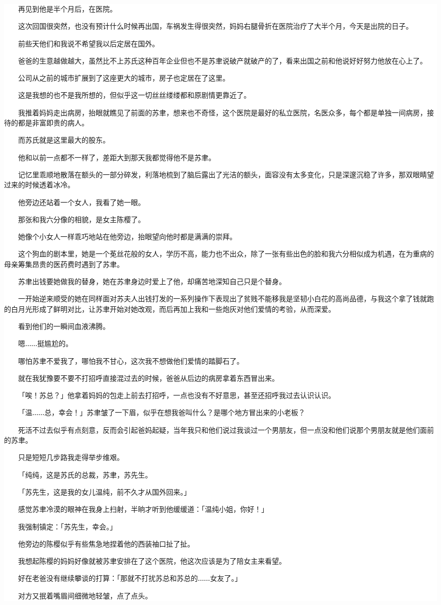 &emsp;&emsp;再见到他是半个月后，在医院。  
  
&emsp;&emsp;这次回国很突然，也没有预计什么时候再出国，车祸发生得很突然，妈妈右腿骨折在医院治疗了大半个月，今天是出院的日子。  
  
&emsp;&emsp;前些天他们和我说不希望我以后定居在国外。  
  
&emsp;&emsp;爸爸的生意越做越大，虽然比不上苏氏这种百年企业但也不是苏聿说破产就破产的了，看来出国之前和他说好好努力他放在心上了。  
  
&emsp;&emsp;公司从之前的城市扩展到了这座更大的城市，房子也定居在了这里。  
  
&emsp;&emsp;这是我想的也不是我所想的，但似乎这一切丝丝缕缕都和原剧情更靠近了。  
  
&emsp;&emsp;我推着妈妈走出病房，抬眼就瞧见了前面的苏聿，想来也不奇怪，这个医院是最好的私立医院，名医众多，每个都是单独一间病房，接待的都是非富即贵的病人。  
  
&emsp;&emsp;而苏氏就是这里最大的股东。  
  
&emsp;&emsp;他和以前一点都不一样了，差距大到那天我都觉得他不是苏聿。  
  
&emsp;&emsp;记忆里乖顺地散落在额头的一部分碎发，利落地梳到了脑后露出了光洁的额头，面容没有太多变化，只是深邃沉稳了许多，那双眼睛望过来的时候透着冰冷。  
  
&emsp;&emsp;他旁边还站着一个女人，我看了她一眼。  
  
&emsp;&emsp;那张和我六分像的相貌，是女主陈樱了。  
  
&emsp;&emsp;她像个小女人一样乖巧地站在他旁边，抬眼望向他时都是满满的崇拜。  
  
&emsp;&emsp;这个狗血的剧本里，她是一个莬丝花般的女人，学历不高，能力也不出众，除了一张有些出色的脸和我六分相似成为机遇，在为重病的母亲筹集昂贵的医药费时遇到了苏聿。  
  
&emsp;&emsp;苏聿出钱要她做我的替身，她在苏聿身边时爱上了他，却痛苦地深知自己只是个替身。  
  
&emsp;&emsp;一开始逆来顺受的她在同样面对苏夫人出钱打发的一系列操作下表现出了贫贱不能移我是坚韧小白花的高尚品德，与我这个拿了钱就跑的白月光形成了鲜明对比，让苏聿开始对她改观，而后再加上我和一些炮灰对他们爱情的考验，从而深爱。  
  
&emsp;&emsp;看到他们的一瞬间血液沸腾。  
  
&emsp;&emsp;嗯……挺尴尬的。  
  
&emsp;&emsp;哪怕苏聿不爱我了，哪怕我不甘心，这次我不想做他们爱情的踏脚石了。  
  
&emsp;&emsp;就在我犹豫要不要不打招呼直接混过去的时候，爸爸从后边的病房拿着东西冒出来。  
  
&emsp;&emsp;「唉！苏总？」他拿着妈妈的包走上前去打招呼，一点也没有不好意思，甚至还招呼我过去认识认识。  
  
&emsp;&emsp;「温……总，幸会！」苏聿皱了一下眉，似乎在想我爸叫什么？是哪个地方冒出来的小老板？  
  
&emsp;&emsp;死活不过去似乎有点刻意，反而会引起爸妈起疑，当年我只和他们说过我谈过一个男朋友，但一点没和他们说那个男朋友就是他们面前的苏聿。  
  
&emsp;&emsp;只是短短几步路我走得举步维艰。  
  
&emsp;&emsp;「纯纯，这是苏氏的总裁，苏聿，苏先生。  
  
&emsp;&emsp;「苏先生，这是我的女儿温纯，前不久才从国外回来。」  
  
&emsp;&emsp;感觉苏聿冷漠的眼神在我身上扫射，半晌才听到他缓缓道：「温纯小姐，你好！」  
  
&emsp;&emsp;我强制镇定：「苏先生，幸会。」  
  
&emsp;&emsp;他旁边的陈樱似乎有些焦急地捏着他的西装袖口扯了扯。  
  
&emsp;&emsp;我想起陈樱的妈妈好像就被苏聿安排在了这个医院，他这次应该是为了陪女主来看望。  
  
&emsp;&emsp;好在老爸没有继续攀谈的打算：「那就不打扰苏总和苏总的……女友了。」  
  
&emsp;&emsp;对方又抿着嘴眉间细微地轻皱，点了点头。  
  